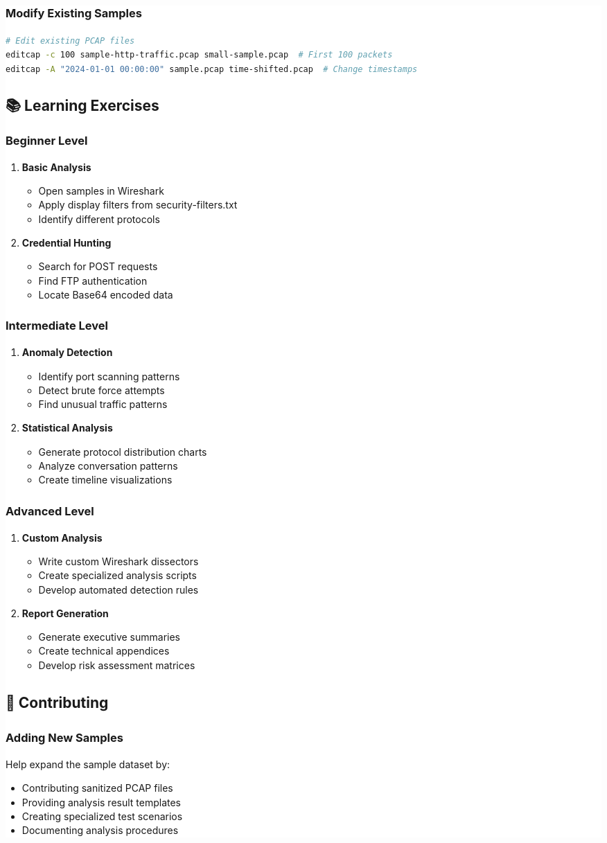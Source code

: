 ### Modify Existing Samples
```bash
# Edit existing PCAP files
editcap -c 100 sample-http-traffic.pcap small-sample.pcap  # First 100 packets
editcap -A "2024-01-01 00:00:00" sample.pcap time-shifted.pcap  # Change timestamps
```

## 📚 Learning Exercises

### Beginner Level
1. **Basic Analysis**
   - Open samples in Wireshark
   - Apply display filters from security-filters.txt
   - Identify different protocols

2. **Credential Hunting**
   - Search for POST requests
   - Find FTP authentication
   - Locate Base64 encoded data

### Intermediate Level  
1. **Anomaly Detection**
   - Identify port scanning patterns
   - Detect brute force attempts
   - Find unusual traffic patterns

2. **Statistical Analysis**
   - Generate protocol distribution charts
   - Analyze conversation patterns
   - Create timeline visualizations

### Advanced Level
1. **Custom Analysis**
   - Write custom Wireshark dissectors
   - Create specialized analysis scripts
   - Develop automated detection rules

2. **Report Generation**
   - Generate executive summaries
   - Create technical appendices
   - Develop risk assessment matrices

## 🤝 Contributing

### Adding New Samples
Help expand the sample dataset by:
- Contributing sanitized PCAP files
- Providing analysis result templates
- Creating specialized test scenarios
- Documenting analysis procedures
